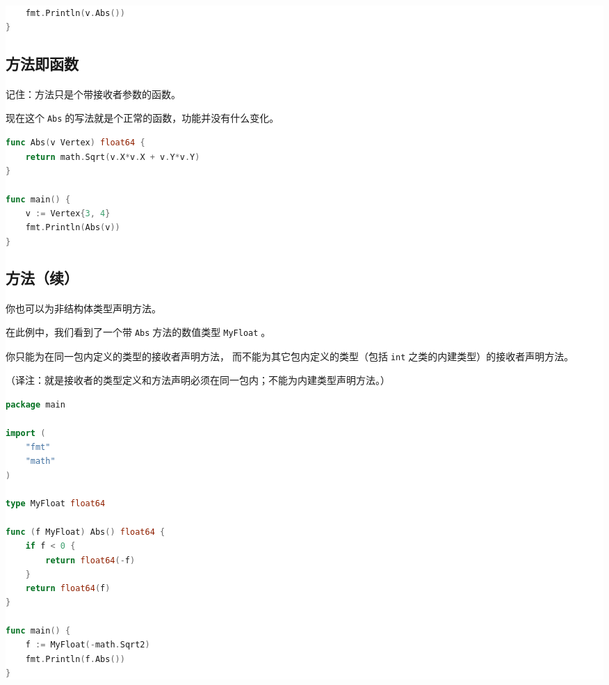 ```go
	fmt.Println(v.Abs())
}
```

## 方法即函数

记住：方法只是个带接收者参数的函数。

现在这个 `Abs` 的写法就是个正常的函数，功能并没有什么变化。

```go
func Abs(v Vertex) float64 {
	return math.Sqrt(v.X*v.X + v.Y*v.Y)
}

func main() {
	v := Vertex{3, 4}
	fmt.Println(Abs(v))
}
```

## 方法（续）

你也可以为非结构体类型声明方法。

在此例中，我们看到了一个带 `Abs` 方法的数值类型 `MyFloat` 。

你只能为在同一包内定义的类型的接收者声明方法， 而不能为其它包内定义的类型（包括 `int` 之类的内建类型）的接收者声明方法。

（译注：就是接收者的类型定义和方法声明必须在同一包内；不能为内建类型声明方法。）

```go
package main

import (
	"fmt"
	"math"
)

type MyFloat float64

func (f MyFloat) Abs() float64 {
	if f < 0 {
		return float64(-f)
	}
	return float64(f)
}

func main() {
	f := MyFloat(-math.Sqrt2)
	fmt.Println(f.Abs())
}
```
